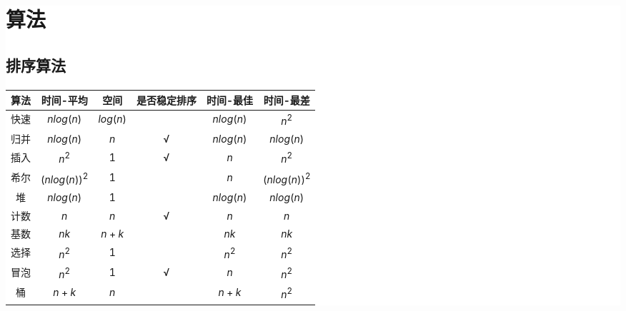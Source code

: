 
# 算法

## 排序算法

|算法|时间-平均|空间|是否稳定排序|时间-最佳|时间-最差|
|:-:|:-:|:-:|:-:|:-:|:-:|
|快速|$nlog(n)$|$log(n)$||$nlog(n)$|$n^2$|
|归并|$nlog(n)$|$n$|√|$nlog(n)$|$nlog(n)$|
|插入|$n^2$|$1$|√|$n$|$n^2$|
|希尔|$(nlog(n))^2$|$1$||$n$|$(nlog(n))^2$|
|堆|$nlog(n)$|$1$||$nlog(n)$|$nlog(n)$|
|计数|$n$|$n$|√|$n$|$n$|
|基数|$nk$|$n+k$||$nk$|$nk$|
|选择|$n^2$|$1$||$n^2$|$n^2$|
|冒泡|$n^2$|$1$|√|$n$|$n^2$|
|桶|$n+k$|$n$||$n+k$|$n^2$|
